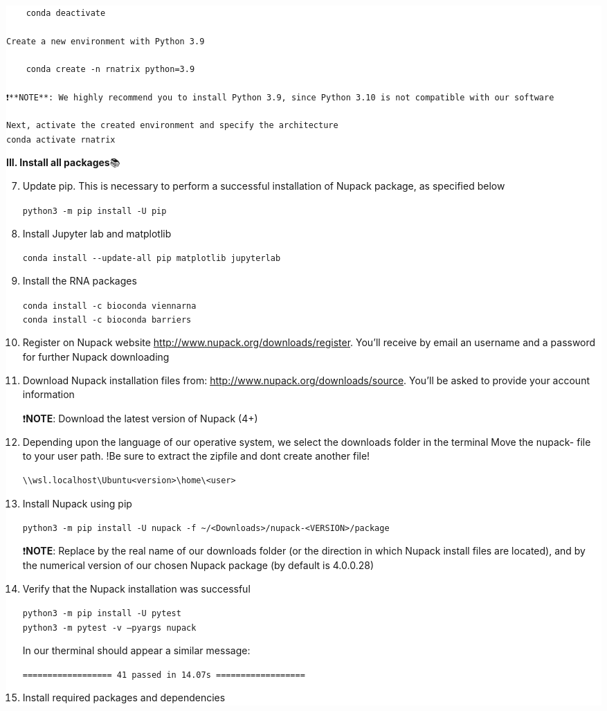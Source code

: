         conda deactivate

    Create a new environment with Python 3.9
    
        conda create -n rnatrix python=3.9

    ❗️**NOTE**: We highly recommend you to install Python 3.9, since Python 3.10 is not compatible with our software

    Next, activate the created environment and specify the architecture
    conda activate rnatrix

**III. Install all packages**📚

7.  Update pip. This is necessary to perform a successful installation of Nupack package, as specified below

        python3 -m pip install -U pip

8.  Install Jupyter lab and matplotlib

        conda install --update-all pip matplotlib jupyterlab

9.  Install the RNA packages

        conda install -c bioconda viennarna
        conda install -c bioconda barriers

10. Register on Nupack website http://www.nupack.org/downloads/register. 
    You’ll receive by email an username and a password for further Nupack downloading

11. Download Nupack installation files from: http://www.nupack.org/downloads/source. 
    You’ll be asked to provide your account information

    ❗️**NOTE**: Download the latest version of Nupack (4+)

12. Depending upon the language of our operative system, we select the downloads folder in the terminal
    Move the nupack-<version> file to your user path. !Be sure to extract the zipfile and dont create another file!

        \\wsl.localhost\Ubuntu<version>\home\<user>

13. Install Nupack using pip

        python3 -m pip install -U nupack -f ~/<Downloads>/nupack-<VERSION>/package

    ❗️**NOTE**: Replace <Downloads> by the real name of our downloads folder 
    (or the direction in which Nupack install files are located), 
    and <VERSION> by the numerical version of our chosen Nupack package (by default is 4.0.0.28)

14. Verify that the Nupack installation was successful
    
        python3 -m pip install -U pytest
        python3 -m pytest -v –pyargs nupack

    In our therminal should appear a similar message:
    
        ================== 41 passed in 14.07s ==================

15. Install required packages and dependencies
